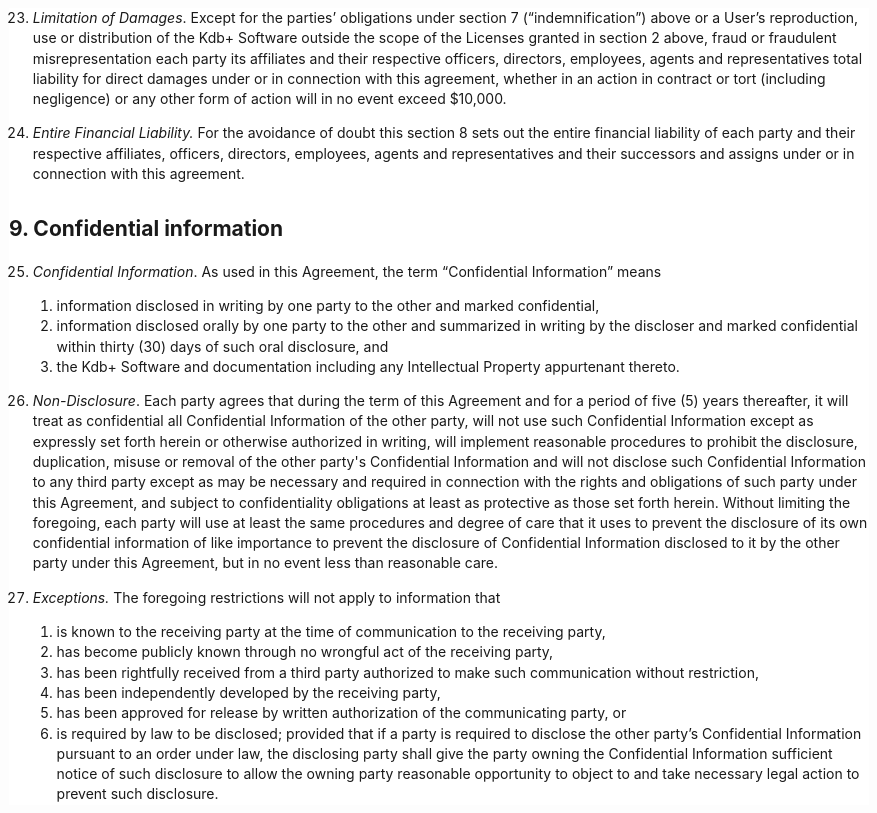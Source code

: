 23. _Limitation of Damages_. Except for the parties’ obligations
    under section 7 (“indemnification”) above or a User’s
    reproduction, use or distribution of the Kdb+ Software outside
    the scope of the Licenses granted in section 2 above, fraud or
    fraudulent misrepresentation each party its affiliates and their
    respective officers, directors, employees, agents and
    representatives total liability for direct damages under or in
    connection with this agreement, whether in an action in contract
    or tort (including negligence) or any other form of action will
    in no event exceed $10,000.

24. _Entire Financial Liability._ For the
    avoidance of doubt this section 8 sets out the entire financial
    liability of each party and their respective affiliates,
    officers, directors, employees, agents and representatives and
    their successors and assigns under or in connection with this
    agreement.

## 9.  Confidential information 

25. _Confidential Information_. As used in this Agreement, the
    term “Confidential Information” means 

    1.  information disclosed in writing by one party to the other and marked confidential,
    2.  information disclosed orally by one party to the other and summarized in writing by the discloser and marked confidential within thirty (30) days of such oral disclosure, and 
    3.  the Kdb+ Software and documentation including any Intellectual Property appurtenant thereto.

26. _Non-Disclosure_. Each party agrees that during the term of
    this Agreement and for a period of five (5) years thereafter, it
    will treat as confidential all Confidential Information of the
    other party, will not use such Confidential Information except
    as expressly set forth herein or otherwise authorized in
    writing, will implement reasonable procedures to prohibit the
    disclosure, duplication, misuse or removal of the other party's
    Confidential Information and will not disclose such Confidential
    Information to any third party except as may be necessary and
    required in connection with the rights and obligations of such
    party under this Agreement, and subject to confidentiality
    obligations at least as protective as those set forth herein.
    Without limiting the foregoing, each party will use at least the
    same procedures and degree of care that it uses to prevent the
    disclosure of its own confidential information of like
    importance to prevent the disclosure of Confidential Information
    disclosed to it by the other party under this Agreement, but in
    no event less than reasonable care.

27. _Exceptions._ The foregoing restrictions will not apply to
    information that 

    1.  is known to the receiving party at the time of communication to the receiving party, 
    2.  has become publicly known through no wrongful act of the receiving party, 
    3.  has been rightfully received from a third party authorized to make
    such communication without restriction, 
    4.  has been independently developed by the receiving party, 
    5.  has been approved for release by written authorization of the communicating party, or 
    6.  is required by law to be disclosed; provided that if a party is required to disclose the other party’s Confidential Information pursuant to an order under law, the disclosing party shall give the party owning the Confidential Information sufficient notice of such disclosure to allow the owning party reasonable opportunity to object to and take necessary legal action to prevent such disclosure.
